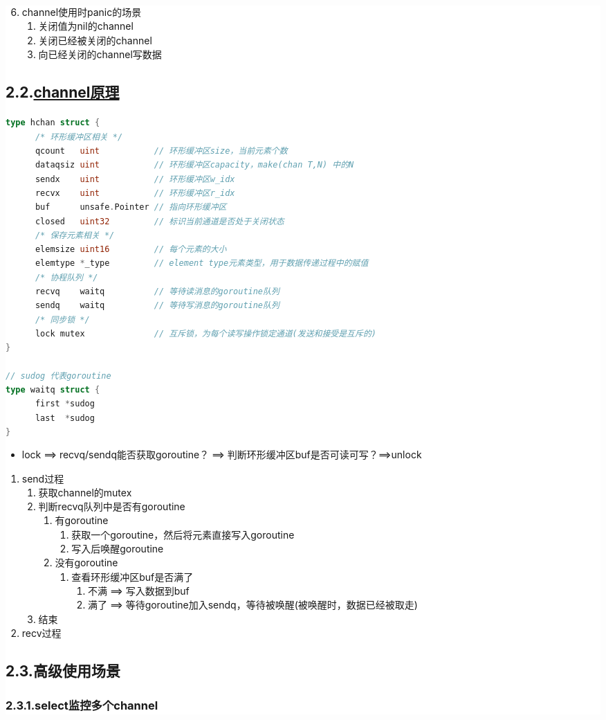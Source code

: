6. channel使用时panic的场景
   1. 关闭值为nil的channel
   2. 关闭已经被关闭的channel
   3. 向已经关闭的channel写数据

## 2.2.[channel原理](https://my.oschina.net/renhc/blog/2246871)

```go
type hchan struct {
      /* 环形缓冲区相关 */
      qcount   uint           // 环形缓冲区size，当前元素个数
      dataqsiz uint           // 环形缓冲区capacity，make(chan T,N) 中的N
      sendx    uint           // 环形缓冲区w_idx
      recvx    uint           // 环形缓冲区r_idx
      buf      unsafe.Pointer // 指向环形缓冲区
      closed   uint32         // 标识当前通道是否处于关闭状态
      /* 保存元素相关 */
      elemsize uint16         // 每个元素的大小
      elemtype *_type         // element type元素类型，用于数据传递过程中的赋值
      /* 协程队列 */
      recvq    waitq          // 等待读消息的goroutine队列
      sendq    waitq          // 等待写消息的goroutine队列
      /* 同步锁 */
      lock mutex              // 互斥锁，为每个读写操作锁定通道(发送和接受是互斥的)
}

// sudog 代表goroutine
type waitq struct {
      first *sudog
      last  *sudog
}
```

- lock \=\=> recvq/sendq能否获取goroutine？ \=\=> 判断环形缓冲区buf是否可读可写？\=\=>unlock

1. send过程
   1. 获取channel的mutex
   2. 判断recvq队列中是否有goroutine
      1. 有goroutine
         1. 获取一个goroutine，然后将元素直接写入goroutine
         2. 写入后唤醒goroutine
      2. 没有goroutine
         1. 查看环形缓冲区buf是否满了
            1. 不满 ==> 写入数据到buf
            2. 满了 ==> 等待goroutine加入sendq，等待被唤醒(被唤醒时，数据已经被取走)
   3. 结束
2. recv过程

## 2.3.高级使用场景

### 2.3.1.select监控多个channel
